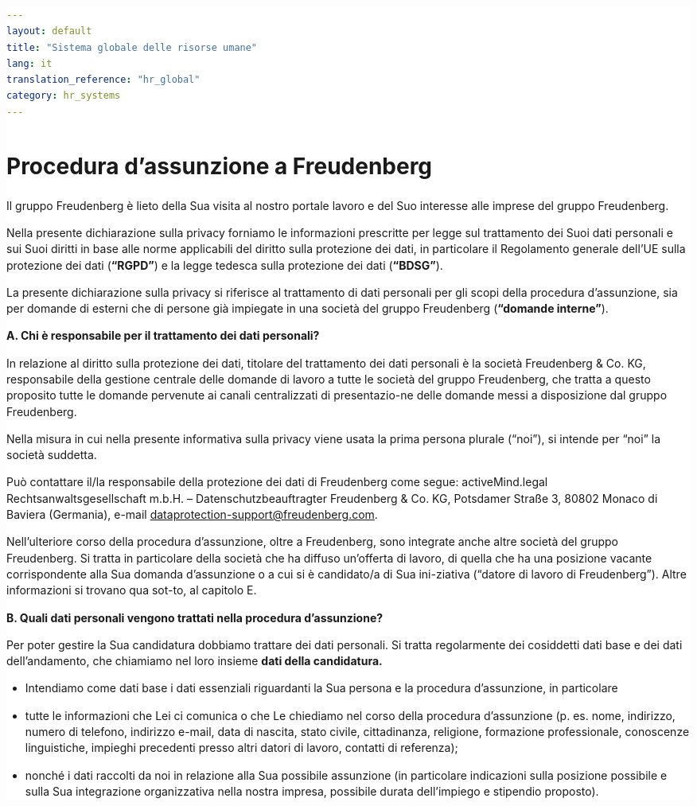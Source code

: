 ```yaml
---
layout: default
title: "Sistema globale delle risorse umane"
lang: it
translation_reference: "hr_global"
category: hr_systems
---
```


# Procedura d’assunzione a Freudenberg

Il gruppo Freudenberg è lieto della Sua visita al nostro portale lavoro e del Suo interesse alle imprese del gruppo Freudenberg.

Nella presente dichiarazione sulla privacy forniamo le informazioni prescritte per legge sul trattamento dei Suoi dati personali e sui Suoi diritti in base alle norme applicabili del diritto sulla protezione dei dati, in particolare il Regolamento generale dell’UE sulla protezione dei dati (**“RGPD”**) e la legge tedesca sulla protezione dei dati (**“BDSG”**).

La presente dichiarazione sulla privacy si riferisce al trattamento di dati personali per gli scopi della procedura d’assunzione, sia per domande di esterni che di persone già impiegate in una società del gruppo Freudenberg (**“domande interne”**).

**A. Chi è responsabile per il trattamento dei dati personali?**

In relazione al diritto sulla protezione dei dati, titolare del trattamento dei dati personali è la società Freudenberg & Co. KG, responsabile della gestione centrale delle domande di lavoro a tutte le società del gruppo Freudenberg, che tratta a questo proposito tutte le domande pervenute ai canali centralizzati di presentazio-ne delle domande messi a disposizione dal gruppo Freudenberg.

Nella misura in cui nella presente informativa sulla privacy viene usata la prima persona plurale (“noi”), si intende per “noi” la società suddetta.

Può contattare il/la responsabile della protezione dei dati di Freudenberg come segue: activeMind.legal Rechtsanwaltsgesellschaft m.b.H. – Datenschutzbeauftragter Freudenberg & Co. KG, Potsdamer Straße 3, 80802 Monaco di Baviera (Germania), e-mail dataprotection-support@freudenberg.com.

Nell’ulteriore corso della procedura d’assunzione, oltre a Freudenberg, sono integrate anche altre società del gruppo Freudenberg. Si tratta in particolare della società che ha diffuso un’offerta di lavoro, di quella che ha una posizione vacante corrispondente alla Sua domanda d’assunzione o a cui si è candidato/a di Sua ini-ziativa (“datore di lavoro di Freudenberg”). Altre informazioni si trovano qua sot-to, al capitolo E.

**B. Quali dati personali vengono trattati nella procedura d’assunzione?**

Per poter gestire la Sua candidatura dobbiamo trattare dei dati personali. Si tratta regolarmente dei cosiddetti dati base e dei dati dell’andamento, che chiamiamo nel loro insieme **dati della candidatura.**

* Intendiamo come dati base i dati essenziali riguardanti la Sua persona e la procedura d’assunzione, in particolare

* tutte le informazioni che Lei ci comunica o che Le chiediamo nel corso della procedura d’assunzione (p. es. nome, indirizzo, numero di telefono, indirizzo e-mail, data di nascita, stato civile, cittadinanza, religione, formazione professionale, conoscenze linguistiche, impieghi precedenti presso altri datori di lavoro, contatti di referenza);
* nonché i dati raccolti da noi in relazione alla Sua possibile assunzione (in particolare indicazioni sulla posizione possibile e sulla Sua integrazione organizzativa nella nostra impresa, possibile durata dell’impiego e stipendio proposto).
